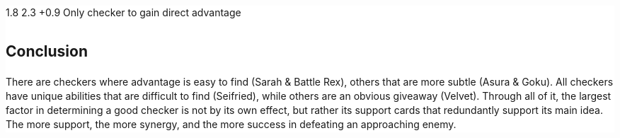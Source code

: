 <td>1.8</td>
<td> 2.3</td>
<td>+0.9</td>
<td>Only checker to gain direct advantage</td>
</tr>
</tbody>
</table>
<h2>Conclusion</h2>
<p>There are checkers where advantage is easy to find (Sarah &amp; Battle Rex), others that are more subtle (Asura &amp; Goku). All checkers have unique abilities that are difficult to find (Seifried), while others are an obvious giveaway (Velvet). Through all of it, the largest factor in determining a good checker is not by its own effect, but rather its support cards that redundantly support its main idea. The more support, the more synergy, and the more success in defeating an approaching enemy.<i class="fa fa-stop"></i></p>
